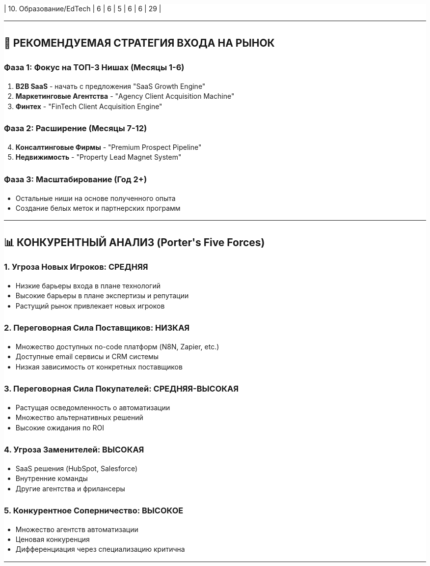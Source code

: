 | 10. Образование/EdTech | 6 | 6 | 5 | 6 | 6 | 29 |

---

## 🎯 РЕКОМЕНДУЕМАЯ СТРАТЕГИЯ ВХОДА НА РЫНОК

### Фаза 1: Фокус на ТОП-3 Нишах (Месяцы 1-6)
1. **B2B SaaS** - начать с предложения "SaaS Growth Engine"
2. **Маркетинговые Агентства** - "Agency Client Acquisition Machine"
3. **Финтех** - "FinTech Client Acquisition Engine"

### Фаза 2: Расширение (Месяцы 7-12)
4. **Консалтинговые Фирмы** - "Premium Prospect Pipeline"
5. **Недвижимость** - "Property Lead Magnet System"

### Фаза 3: Масштабирование (Год 2+)
- Остальные ниши на основе полученного опыта
- Создание белых меток и партнерских программ

---

## 📊 КОНКУРЕНТНЫЙ АНАЛИЗ (Porter's Five Forces)

### 1. Угроза Новых Игроков: СРЕДНЯЯ
- Низкие барьеры входа в плане технологий
- Высокие барьеры в плане экспертизы и репутации
- Растущий рынок привлекает новых игроков

### 2. Переговорная Сила Поставщиков: НИЗКАЯ
- Множество доступных no-code платформ (N8N, Zapier, etc.)
- Доступные email сервисы и CRM системы
- Низкая зависимость от конкретных поставщиков

### 3. Переговорная Сила Покупателей: СРЕДНЯЯ-ВЫСОКАЯ
- Растущая осведомленность о автоматизации
- Множество альтернативных решений
- Высокие ожидания по ROI

### 4. Угроза Заменителей: ВЫСОКАЯ
- SaaS решения (HubSpot, Salesforce)
- Внутренние команды
- Другие агентства и фрилансеры

### 5. Конкурентное Соперничество: ВЫСОКОЕ
- Множество агентств автоматизации
- Ценовая конкуренция
- Дифференциация через специализацию критична

---